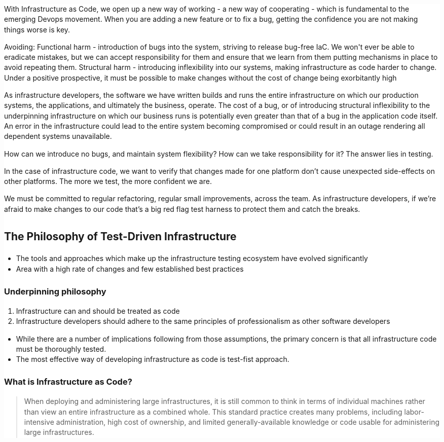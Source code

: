 
With Infrastructure as Code, we open up a new way of working - a new way of cooperating - which is fundamental to the emerging Devops movement.
When you are adding a new feature or to fix a bug, getting the confidence you are not making things worse is key.

Avoiding:
Functional harm - introduction of bugs into the system, striving to release bug-free IaC. We won't ever be able to eradicate mistakes, but we can accept responsibility for them and ensure that we learn from them putting mechanisms in place to avoid repeating them.
Structural harm - introducing inflexibility into our systems, making infrastructure as code harder to change. Under a positive prospective, it must be possible to make changes without the cost of change being exorbitantly high

As infrastructure developers, the software we have written builds and runs the entire infrastructure on which our production systems, the applications, and ultimately the business, operate. The cost of a bug, or of introducing structural inflexibility to the underpinning infrastructure on which our business runs is potentially even greater than that of a bug in the application code itself. An error in the infrastructure could lead to the entire system becoming compromised or could result in an outage rendering all dependent systems unavailable.

How can we introduce no bugs, and maintain system flexibility? How can we take responsibility for it? The answer lies in testing.

In the case of infrastructure code, we want to verify that changes made for one platform don’t cause unexpected side-effects on other platforms. The more we test, the more confident we are.

We must be committed to regular refactoring, regular small improvements, across the team.
As infrastructure developers, if we’re afraid to make changes to our code that’s a big red flag
test harness to protect them and catch the breaks.


## The Philosophy of Test-Driven Infrastructure

* The tools and approaches which make up the infrastructure testing ecosystem have evolved significantly
* Area with a high rate of changes and few established best practices


### Underpinning philosophy

1. Infrastructure can and should be treated as code
2. Infrastructure developers should adhere to the same principles of professionalism as other software developers

- While there are a number of implications following from those assumptions, the primary concern is that all infrastructure code must be thoroughly tested. 
- The most effective way of developing infrastructure as code is test-fist approach.

### What is Infrastructure as Code?

> When deploying and administering large infrastructures, it is still common to think in terms of individual machines rather than view an entire infrastructure as a combined whole. This standard practice creates many problems, including labor-intensive administration, high cost of ownership, and limited generally-available knowledge or code usable for administering large infrastructures.
